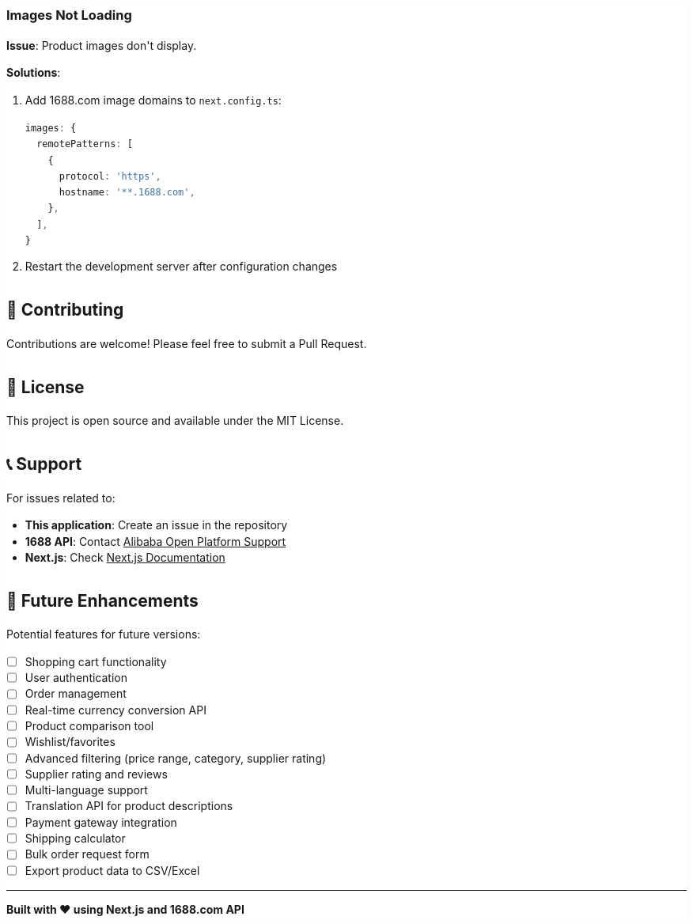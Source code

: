 ### Images Not Loading

**Issue**: Product images don't display.

**Solutions**:
1. Add 1688.com image domains to `next.config.ts`:
   ```typescript
   images: {
     remotePatterns: [
       {
         protocol: 'https',
         hostname: '**.1688.com',
       },
     ],
   }
   ```
2. Restart the development server after configuration changes

## 🤝 Contributing

Contributions are welcome! Please feel free to submit a Pull Request.

## 📄 License

This project is open source and available under the MIT License.

## 📞 Support

For issues related to:
- **This application**: Create an issue in the repository
- **1688 API**: Contact [Alibaba Open Platform Support](https://open.1688.com)
- **Next.js**: Check [Next.js Documentation](https://nextjs.org/docs)

## 🔮 Future Enhancements

Potential features for future versions:
- [ ] Shopping cart functionality
- [ ] User authentication
- [ ] Order management
- [ ] Real-time currency conversion API
- [ ] Product comparison tool
- [ ] Wishlist/favorites
- [ ] Advanced filtering (price range, category, supplier rating)
- [ ] Supplier rating and reviews
- [ ] Multi-language support
- [ ] Translation API for product descriptions
- [ ] Payment gateway integration
- [ ] Shipping calculator
- [ ] Bulk order request form
- [ ] Export product data to CSV/Excel

---

**Built with ❤️ using Next.js and 1688.com API**
